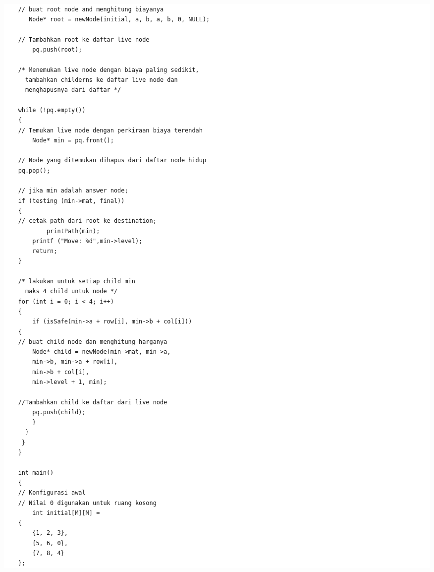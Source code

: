         // buat root node and menghitung biayanya
           Node* root = newNode(initial, a, b, a, b, 0, NULL); 

        // Tambahkan root ke daftar live node 
            pq.push(root); 

        /* Menemukan live node dengan biaya paling sedikit,
          tambahkan childerns ke daftar live node dan
          menghapusnya dari daftar */
          
        while (!pq.empty()) 
        { 
        // Temukan live node dengan perkiraan biaya terendah
            Node* min = pq.front(); 

        // Node yang ditemukan dihapus dari daftar node hidup
        pq.pop(); 

        // jika min adalah answer node;
        if (testing (min->mat, final)) 
        { 
        // cetak path dari root ke destination; 
            	printPath(min); 
			printf ("Move: %d",min->level);
			return;
        } 

        /* lakukan untuk setiap child min
          maks 4 child untuk node */ 
        for (int i = 0; i < 4; i++) 
        { 
            if (isSafe(min->a + row[i], min->b + col[i])) 
        { 
        // buat child node dan menghitung harganya 
            Node* child = newNode(min->mat, min->a, 
            min->b, min->a + row[i], 
            min->b + col[i], 
            min->level + 1, min); 

        //Tambahkan child ke daftar dari live node
            pq.push(child); 
            } 
          } 
         } 
        } 
 
        int main() 
        { 
        // Konfigurasi awal 
        // Nilai 0 digunakan untuk ruang kosong 
            int initial[M][M] = 
        { 
            {1, 2, 3}, 
            {5, 6, 0}, 
            {7, 8, 4} 
        }; 

